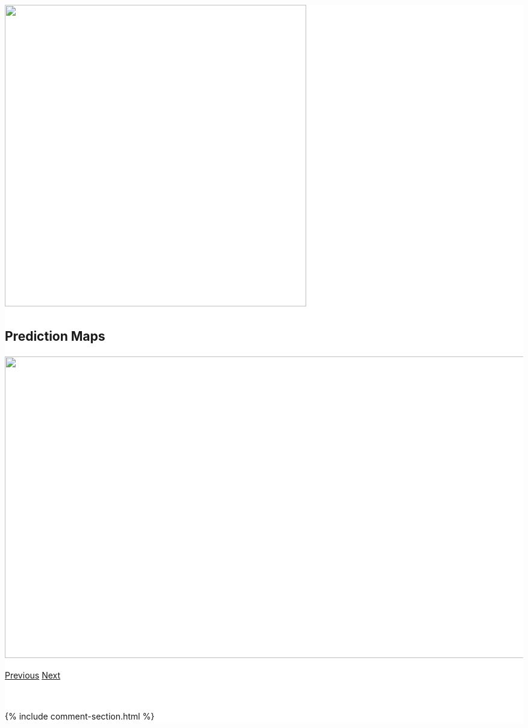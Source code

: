<a href="https://drive.google.com/uc?export=view&id=1IWaYnodxybP-Swo1evBpmS91NzdPWeCz">
<img src="https://drive.google.com/uc?export=view&id=1IWaYnodxybP-Swo1evBpmS91NzdPWeCz" height = "500" width = "500">
</a>


<h2>Prediction Maps</h2>

<a href="https://drive.google.com/uc?export=view&id=1s7Nh49xpMopqs4x-a5YAP0EECAOmpvgE">
<img src="https://drive.google.com/uc?export=view&id=1s7Nh49xpMopqs4x-a5YAP0EECAOmpvgE" height = "500" width = "1000">
</a>


<a href="/DevelopmentWebsite/Birds/species/YellowrumpedWarbler" class="pagination--pager" title="Setophaga coronata">Previous</a> <a href="/DevelopmentWebsite/Birds/species/AmericanAvocet" class="pagination--pager" title="Recurvirostra americana">Next</a>

<p>&nbsp;</p>

{% include comment-section.html %}

